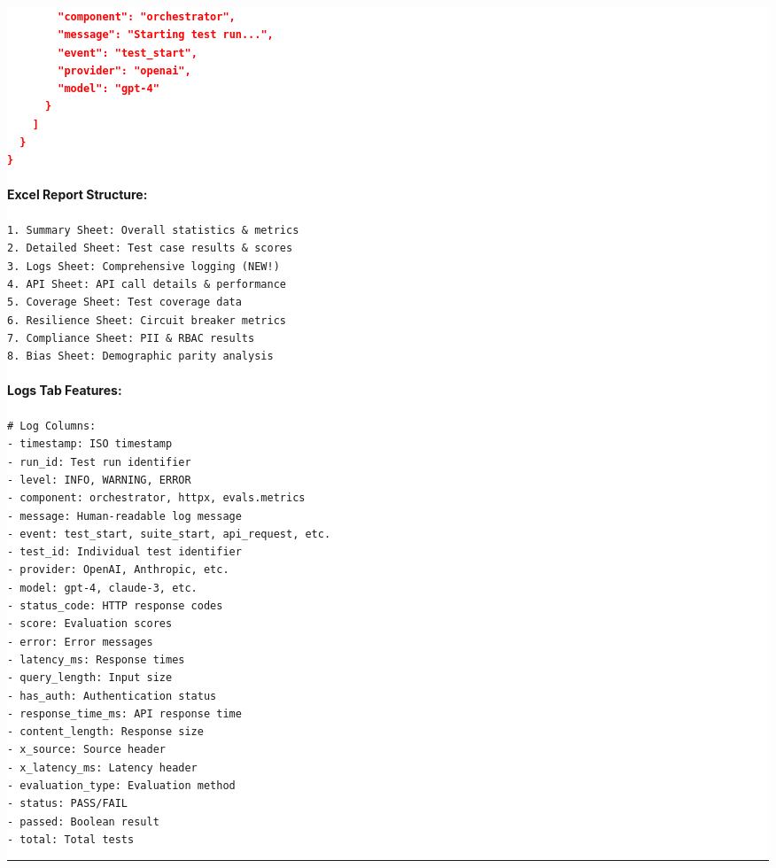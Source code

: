 ```json
        "component": "orchestrator",
        "message": "Starting test run...",
        "event": "test_start",
        "provider": "openai",
        "model": "gpt-4"
      }
    ]
  }
}
```

#### **Excel Report Structure:**
```excel
1. Summary Sheet: Overall statistics & metrics
2. Detailed Sheet: Test case results & scores
3. Logs Sheet: Comprehensive logging (NEW!)
4. API Sheet: API call details & performance
5. Coverage Sheet: Test coverage data
6. Resilience Sheet: Circuit breaker metrics
7. Compliance Sheet: PII & RBAC results
8. Bias Sheet: Demographic parity analysis
```

#### **Logs Tab Features:**
```excel
# Log Columns:
- timestamp: ISO timestamp
- run_id: Test run identifier
- level: INFO, WARNING, ERROR
- component: orchestrator, httpx, evals.metrics
- message: Human-readable log message
- event: test_start, suite_start, api_request, etc.
- test_id: Individual test identifier
- provider: OpenAI, Anthropic, etc.
- model: gpt-4, claude-3, etc.
- status_code: HTTP response codes
- score: Evaluation scores
- error: Error messages
- latency_ms: Response times
- query_length: Input size
- has_auth: Authentication status
- response_time_ms: API response time
- content_length: Response size
- x_source: Source header
- x_latency_ms: Latency header
- evaluation_type: Evaluation method
- status: PASS/FAIL
- passed: Boolean result
- total: Total tests
```

---

